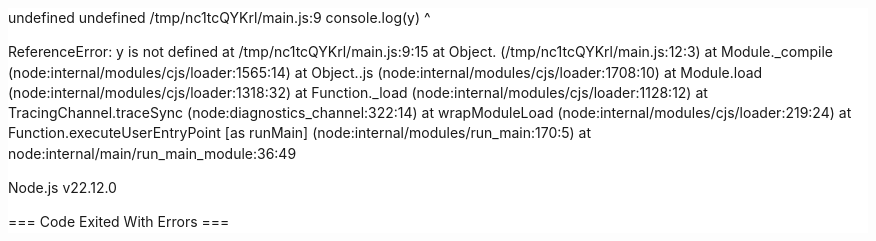 undefined
undefined
/tmp/nc1tcQYKrl/main.js:9
  console.log(y)
              ^

ReferenceError: y is not defined
    at /tmp/nc1tcQYKrl/main.js:9:15
    at Object.<anonymous> (/tmp/nc1tcQYKrl/main.js:12:3)
    at Module._compile (node:internal/modules/cjs/loader:1565:14)
    at Object..js (node:internal/modules/cjs/loader:1708:10)
    at Module.load (node:internal/modules/cjs/loader:1318:32)
    at Function._load (node:internal/modules/cjs/loader:1128:12)
    at TracingChannel.traceSync (node:diagnostics_channel:322:14)
    at wrapModuleLoad (node:internal/modules/cjs/loader:219:24)
    at Function.executeUserEntryPoint [as runMain] (node:internal/modules/run_main:170:5)
    at node:internal/main/run_main_module:36:49

Node.js v22.12.0

=== Code Exited With Errors ===
